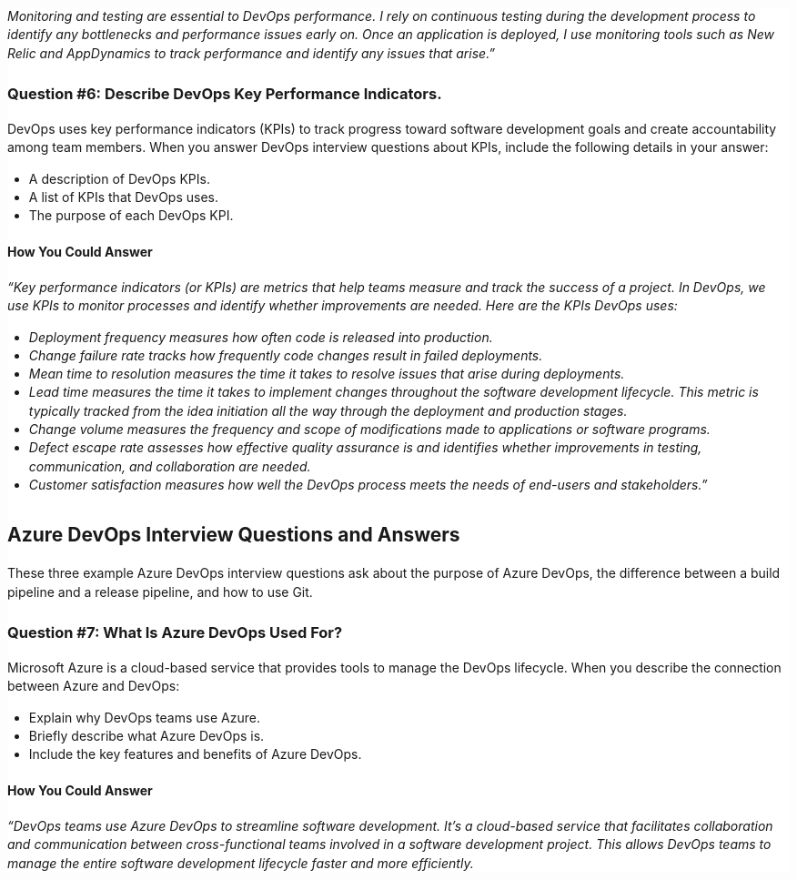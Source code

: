 _Monitoring and testing are essential to DevOps performance. I rely on continuous testing during the development process to identify any bottlenecks and performance issues early on. Once an application is deployed, I use monitoring tools such as New Relic and AppDynamics to track performance and identify any issues that arise.”_

### **Question #6: Describe DevOps Key Performance Indicators.**

DevOps uses key performance indicators (KPIs) to track progress toward software development goals and create accountability among team members. When you answer DevOps interview questions about KPIs, include the following details in your answer:

-   A description of DevOps KPIs.
-   A list of KPIs that DevOps uses.
-   The purpose of each DevOps KPI.

#### **How You Could Answer**

_“Key performance indicators (or KPIs) are metrics that help teams measure and track the success of a project. In DevOps, we use KPIs to monitor processes and identify whether improvements are needed. Here are the KPIs DevOps uses:_

-   _Deployment frequency measures how often code is released into production._
-   _Change failure rate tracks how frequently code changes result in failed deployments._
-   _Mean time to resolution measures the time it takes to resolve issues that arise during deployments._
-   _Lead time measures the time it takes to implement changes throughout the software development lifecycle. This metric is typically tracked from the idea initiation all the way through the deployment and production stages._
-   _Change volume measures the frequency and scope of modifications made to applications or software programs._
-   _Defect escape rate assesses how effective quality assurance is and identifies whether improvements in testing, communication, and collaboration are needed._
-   _Customer satisfaction measures how well the DevOps process meets the needs of end-users and stakeholders.”_

## **Azure DevOps Interview Questions and Answers**

These three example Azure DevOps interview questions ask about the purpose of Azure DevOps, the difference between a build pipeline and a release pipeline, and how to use Git.

### **Question #7: What Is Azure DevOps Used For?**

Microsoft Azure is a cloud-based service that provides tools to manage the DevOps lifecycle. When you describe the connection between Azure and DevOps:

-   Explain why DevOps teams use Azure.
-   Briefly describe what Azure DevOps is.
-   Include the key features and benefits of Azure DevOps.

#### **How You Could Answer**

_“DevOps teams use Azure DevOps to streamline software development. It’s a cloud-based service that facilitates collaboration and communication between cross-functional teams involved in a software development project. This allows DevOps teams to manage the entire software development lifecycle faster and more efficiently._
